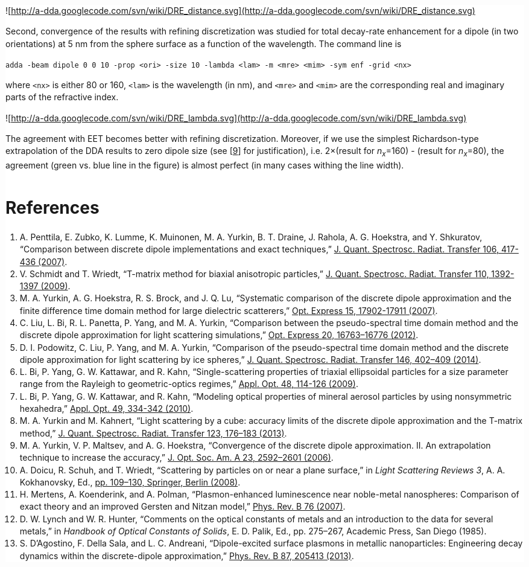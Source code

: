 ![http://a-dda.googlecode.com/svn/wiki/DRE_distance.svg](http://a-dda.googlecode.com/svn/wiki/DRE_distance.svg)

Second, convergence of the results with refining discretization was studied for total decay-rate enhancement for a dipole (in two orientations) at 5 nm from the sphere surface as a function of the wavelength. The command line is
```
adda -beam dipole 0 0 10 -prop <ori> -size 10 -lambda <lam> -m <mre> <mim> -sym enf -grid <nx>
```
where `<nx>` is either 80 or 160, `<lam>` is the wavelength (in nm), and `<mre>` and `<mim>` are the corresponding real and imaginary parts of the refractive index.

![http://a-dda.googlecode.com/svn/wiki/DRE_lambda.svg](http://a-dda.googlecode.com/svn/wiki/DRE_lambda.svg)

The agreement with EET becomes better with refining discretization. Moreover, if we use the simplest Richardson-type extrapolation of the DDA results to zero dipole size (see [[9](#References.md)] for justification), i.e. 2×(result for _n<sub>x</sub>_=160) - (result for _n<sub>x</sub>_=80), the agreement (green vs. blue line in the figure) is almost perfect (in many cases withing the line width).

# References #
  1. A. Penttila, E. Zubko, K. Lumme, K. Muinonen, M. A. Yurkin, B. T. Draine, J. Rahola, A. G. Hoekstra, and Y. Shkuratov, “Comparison between discrete dipole implementations and exact techniques,” [J. Quant. Spectrosc. Radiat. Transfer 106, 417-436 (2007)](http://dx.doi.org/10.1016/j.jqsrt.2007.01.026).
  1. V. Schmidt and T. Wriedt, “T-matrix method for biaxial anisotropic particles,” [J. Quant. Spectrosc. Radiat. Transfer 110, 1392-1397 (2009)](http://dx.doi.org/10.1016/j.jqsrt.2009.01.025).
  1. M. A. Yurkin, A. G. Hoekstra, R. S. Brock, and J. Q. Lu, “Systematic comparison of the discrete dipole approximation and the finite difference time domain method for large dielectric scatterers,” [Opt. Express 15, 17902-17911 (2007)](http://dx.doi.org/10.1364/OE.15.017902).
  1. C. Liu, L. Bi, R. L. Panetta, P. Yang, and M. A. Yurkin, “Comparison between the pseudo-spectral time domain method and the discrete dipole approximation for light scattering simulations,” [Opt. Express 20, 16763–16776 (2012)](http://dx.doi.org/10.1364/OE.20.016763).
  1. D. I. Podowitz, C. Liu, P. Yang, and M. A. Yurkin, “Comparison of the pseudo-spectral time domain method and the discrete dipole approximation for light scattering by ice spheres,” [J. Quant. Spectrosc. Radiat. Transfer 146, 402–409 (2014)](http://dx.doi.org/10.1016/j.jqsrt.2014.02.032).
  1. L. Bi, P. Yang, G. W. Kattawar, and R. Kahn, “Single-scattering properties of triaxial ellipsoidal particles for a size parameter range from the Rayleigh to geometric-optics regimes,” [Appl. Opt. 48, 114-126 (2009)](http://dx.doi.org/10.1364/AO.48.000114).
  1. L. Bi, P. Yang, G. W. Kattawar, and R. Kahn, “Modeling optical properties of mineral aerosol particles by using nonsymmetric hexahedra,” [Appl. Opt. 49, 334-342 (2010)](http://dx.doi.org/10.1364/AO.49.000334).
  1. M. A. Yurkin and M. Kahnert, “Light scattering by a cube: accuracy limits of the discrete dipole approximation and the T-matrix method,” [J. Quant. Spectrosc. Radiat. Transfer 123, 176–183 (2013)](http://dx.doi.org/10.1016/j.jqsrt.2012.10.001).
  1. M. A. Yurkin, V. P. Maltsev, and A. G. Hoekstra, “Convergence of the discrete dipole approximation. II. An extrapolation technique to increase the accuracy,” [J. Opt. Soc. Am. A 23, 2592–2601 (2006)](http://dx.doi.org/10.1364/JOSAA.23.002592).
  1. A. Doicu, R. Schuh, and T. Wriedt, “Scattering by particles on or near a plane surface,” in _Light Scattering Reviews 3_, A. A. Kokhanovsky, Ed., [pp. 109–130, Springer, Berlin (2008)](http://link.springer.com/chapter/10.1007/978-3-540-48546-9_4).
  1. H. Mertens, A. Koenderink, and A. Polman, “Plasmon-enhanced luminescence near noble-metal nanospheres: Comparison of exact theory and an improved Gersten and Nitzan model,” [Phys. Rev. B 76 (2007)](http://dx.doi.org/10.1103/PhysRevB.76.115123).
  1. D. W. Lynch and W. R. Hunter, “Comments on the optical constants of metals and an introduction to the data for several metals,” in _Handbook of Optical Constants of Solids_, E. D. Palik, Ed., pp. 275–267, Academic Press, San Diego (1985).
  1. S. D’Agostino, F. Della Sala, and L. C. Andreani, “Dipole-excited surface plasmons in metallic nanoparticles: Engineering decay dynamics within the discrete-dipole approximation,” [Phys. Rev. B 87, 205413 (2013)](http://dx.doi.org/10.1103/PhysRevB.87.205413).